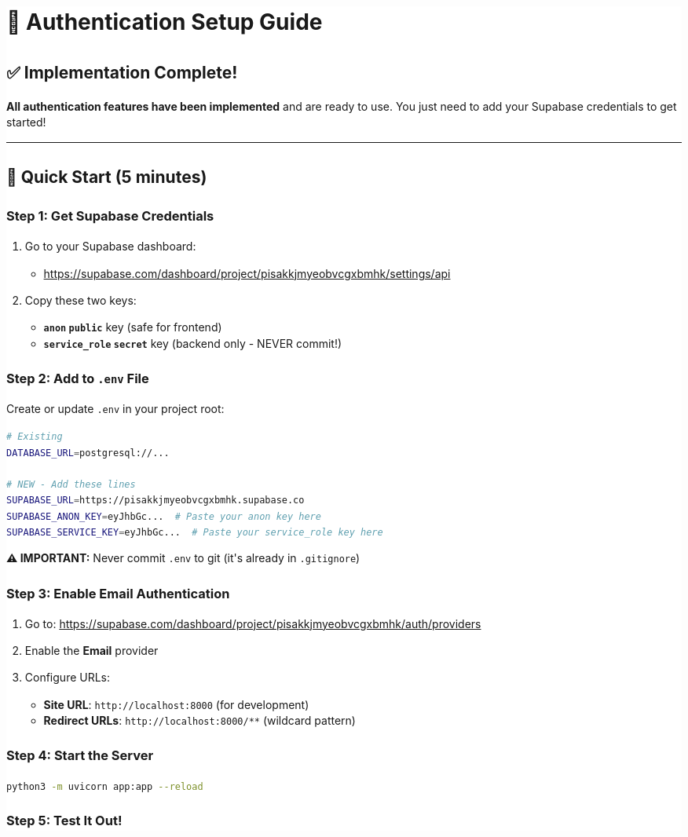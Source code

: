 # 🔐 Authentication Setup Guide

## ✅ Implementation Complete!

**All authentication features have been implemented** and are ready to use. You just need to add your Supabase credentials to get started!

---

## 🚀 Quick Start (5 minutes)

### Step 1: Get Supabase Credentials

1. Go to your Supabase dashboard:
   - https://supabase.com/dashboard/project/pisakkjmyeobvcgxbmhk/settings/api

2. Copy these two keys:
   - **`anon` `public`** key (safe for frontend)
   - **`service_role` `secret`** key (backend only - NEVER commit!)

### Step 2: Add to `.env` File

Create or update `.env` in your project root:

```bash
# Existing
DATABASE_URL=postgresql://...

# NEW - Add these lines
SUPABASE_URL=https://pisakkjmyeobvcgxbmhk.supabase.co
SUPABASE_ANON_KEY=eyJhbGc...  # Paste your anon key here
SUPABASE_SERVICE_KEY=eyJhbGc...  # Paste your service_role key here
```

**⚠️ IMPORTANT:** Never commit `.env` to git (it's already in `.gitignore`)

### Step 3: Enable Email Authentication

1. Go to: https://supabase.com/dashboard/project/pisakkjmyeobvcgxbmhk/auth/providers

2. Enable the **Email** provider

3. Configure URLs:
   - **Site URL**: `http://localhost:8000` (for development)
   - **Redirect URLs**: `http://localhost:8000/**` (wildcard pattern)

### Step 4: Start the Server

```bash
python3 -m uvicorn app:app --reload
```

### Step 5: Test It Out!
